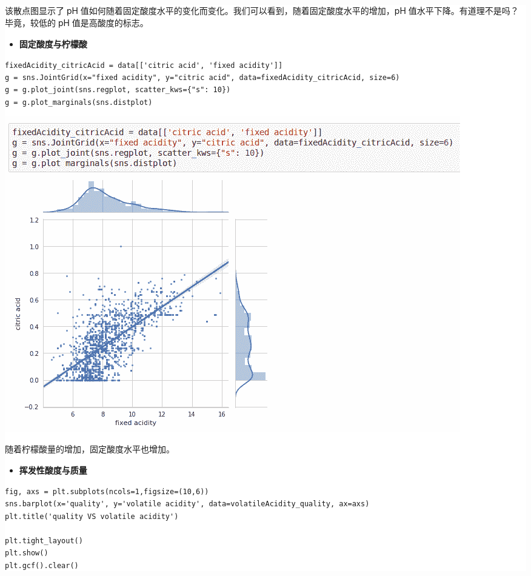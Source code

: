 该散点图显示了 pH 值如何随着固定酸度水平的变化而变化。我们可以看到，随着固定酸度水平的增加，pH 值水平下降。有道理不是吗？毕竟，较低的 pH 值是高酸度的标志。

*   **固定酸度与柠檬酸**

```
fixedAcidity_citricAcid = data[['citric acid', 'fixed acidity']]
g = sns.JointGrid(x="fixed acidity", y="citric acid", data=fixedAcidity_citricAcid, size=6)
g = g.plot_joint(sns.regplot, scatter_kws={"s": 10})
g = g.plot_marginals(sns.distplot) 
```

![1*D2KxLMLEuYAH-mXc5aXyxA](img/b84b9d02b99f2da24edc5f2d3490f823.png)

随着柠檬酸量的增加，固定酸度水平也增加。

*   **挥发性酸度与质量**

```
fig, axs = plt.subplots(ncols=1,figsize=(10,6))
sns.barplot(x='quality', y='volatile acidity', data=volatileAcidity_quality, ax=axs)
plt.title('quality VS volatile acidity')

plt.tight_layout()
plt.show()
plt.gcf().clear() 
```
